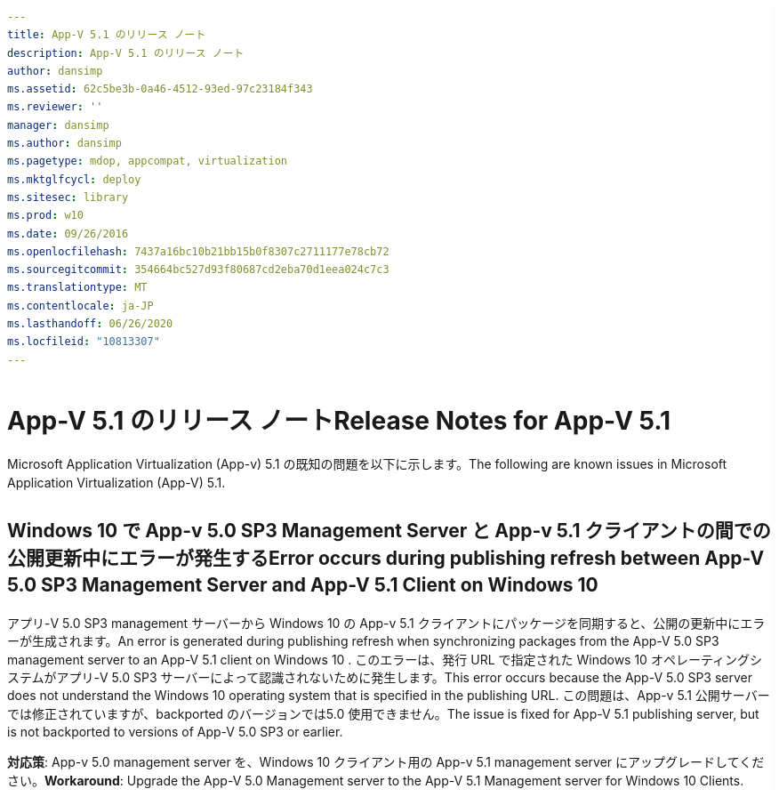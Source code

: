 ```yaml
---
title: App-V 5.1 のリリース ノート
description: App-V 5.1 のリリース ノート
author: dansimp
ms.assetid: 62c5be3b-0a46-4512-93ed-97c23184f343
ms.reviewer: ''
manager: dansimp
ms.author: dansimp
ms.pagetype: mdop, appcompat, virtualization
ms.mktglfcycl: deploy
ms.sitesec: library
ms.prod: w10
ms.date: 09/26/2016
ms.openlocfilehash: 7437a16bc10b21bb15b0f8307c2711177e78cb72
ms.sourcegitcommit: 354664bc527d93f80687cd2eba70d1eea024c7c3
ms.translationtype: MT
ms.contentlocale: ja-JP
ms.lasthandoff: 06/26/2020
ms.locfileid: "10813307"
---
```

# <span data-ttu-id="0d603-103">App-V 5.1 のリリース ノート</span><span class="sxs-lookup"><span data-stu-id="0d603-103">Release Notes for App-V 5.1</span></span>


<span data-ttu-id="0d603-104">Microsoft Application Virtualization (App-v) 5.1 の既知の問題を以下に示します。</span><span class="sxs-lookup"><span data-stu-id="0d603-104">The following are known issues in Microsoft Application Virtualization (App-V) 5.1.</span></span>

## <span data-ttu-id="0d603-105">Windows 10 で App-v 5.0 SP3 Management Server と App-v 5.1 クライアントの間での公開更新中にエラーが発生する</span><span class="sxs-lookup"><span data-stu-id="0d603-105">Error occurs during publishing refresh between App-V 5.0 SP3 Management Server and App-V 5.1 Client on Windows 10</span></span>


<span data-ttu-id="0d603-106">アプリ-V 5.0 SP3 management サーバーから Windows 10 の App-v 5.1 クライアントにパッケージを同期すると、公開の更新中にエラーが生成されます。</span><span class="sxs-lookup"><span data-stu-id="0d603-106">An error is generated during publishing refresh when synchronizing packages from the App-V 5.0 SP3 management server to an App-V 5.1 client on Windows 10 .</span></span> <span data-ttu-id="0d603-107">このエラーは、発行 URL で指定された Windows 10 オペレーティングシステムがアプリ-V 5.0 SP3 サーバーによって認識されないために発生します。</span><span class="sxs-lookup"><span data-stu-id="0d603-107">This error occurs because the App-V 5.0 SP3 server does not understand the Windows 10 operating system that is specified in the publishing URL.</span></span> <span data-ttu-id="0d603-108">この問題は、App-v 5.1 公開サーバーでは修正されていますが、backported のバージョンでは5.0 使用できません。</span><span class="sxs-lookup"><span data-stu-id="0d603-108">The issue is fixed for App-V 5.1 publishing server, but is not backported to versions of App-V 5.0 SP3 or earlier.</span></span>

<span data-ttu-id="0d603-109">**対応策**: App-v 5.0 management server を、Windows 10 クライアント用の App-v 5.1 management server にアップグレードしてください。</span><span class="sxs-lookup"><span data-stu-id="0d603-109">**Workaround**: Upgrade the App-V 5.0 Management server to the App-V 5.1 Management server for Windows 10 Clients.</span></span>
